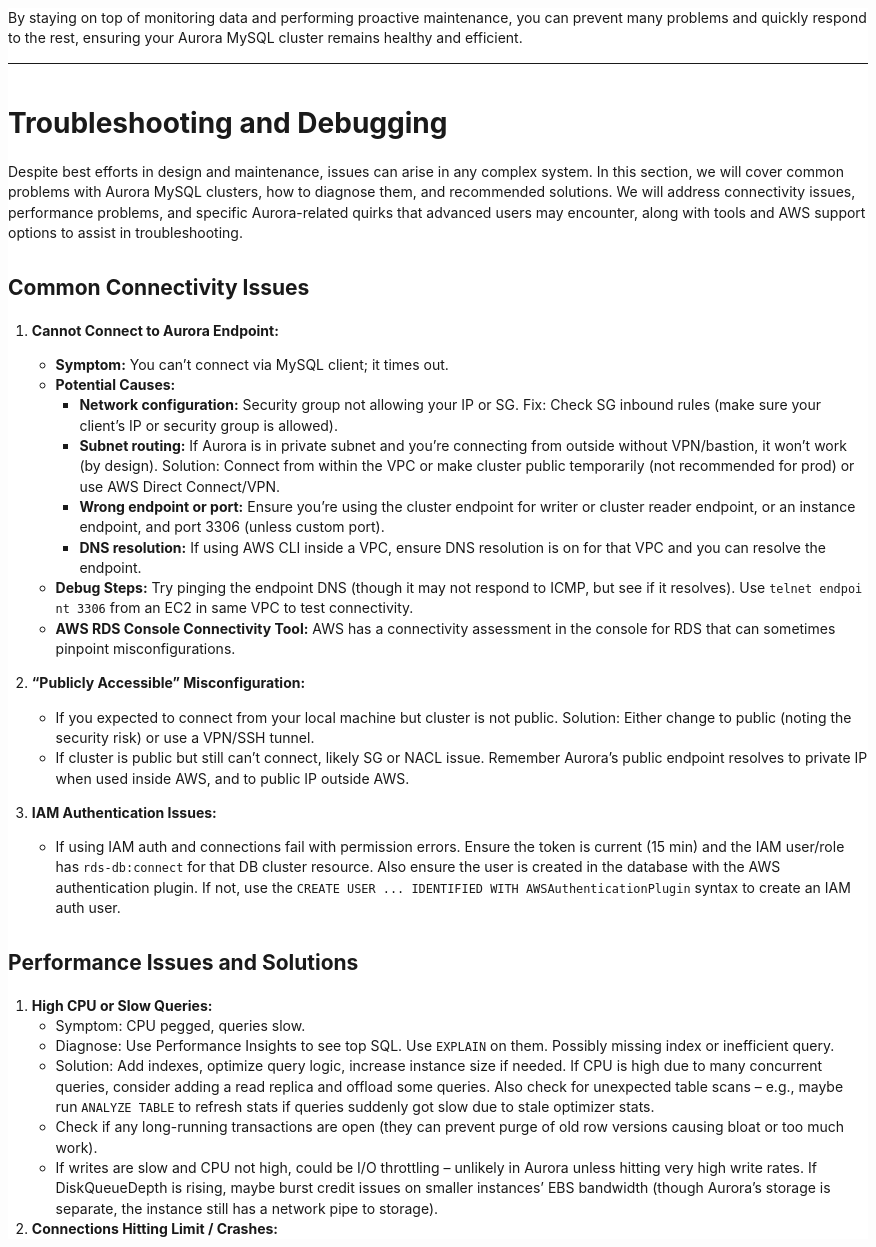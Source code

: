 By staying on top of monitoring data and performing proactive maintenance, you can prevent many problems and quickly respond to the rest, ensuring your Aurora MySQL cluster remains healthy and efficient.

---

# **Troubleshooting and Debugging**

Despite best efforts in design and maintenance, issues can arise in any complex system. In this section, we will cover common problems with Aurora MySQL clusters, how to diagnose them, and recommended solutions. We will address connectivity issues, performance problems, and specific Aurora-related quirks that advanced users may encounter, along with tools and AWS support options to assist in troubleshooting.

## **Common Connectivity Issues**

1. **Cannot Connect to Aurora Endpoint:**

   - **Symptom:** You can’t connect via MySQL client; it times out.
   - **Potential Causes:**
     - **Network configuration:** Security group not allowing your IP or SG. Fix: Check SG inbound rules (make sure your client’s IP or security group is allowed).
     - **Subnet routing:** If Aurora is in private subnet and you’re connecting from outside without VPN/bastion, it won’t work (by design). Solution: Connect from within the VPC or make cluster public temporarily (not recommended for prod) or use AWS Direct Connect/VPN.
     - **Wrong endpoint or port:** Ensure you’re using the cluster endpoint for writer or cluster reader endpoint, or an instance endpoint, and port 3306 (unless custom port).
     - **DNS resolution:** If using AWS CLI inside a VPC, ensure DNS resolution is on for that VPC and you can resolve the endpoint.
   - **Debug Steps:** Try pinging the endpoint DNS (though it may not respond to ICMP, but see if it resolves). Use `telnet endpoint 3306` from an EC2 in same VPC to test connectivity.
   - **AWS RDS Console Connectivity Tool:** AWS has a connectivity assessment in the console for RDS that can sometimes pinpoint misconfigurations.

2. **“Publicly Accessible” Misconfiguration:**

   - If you expected to connect from your local machine but cluster is not public. Solution: Either change to public (noting the security risk) or use a VPN/SSH tunnel.
   - If cluster is public but still can’t connect, likely SG or NACL issue. Remember Aurora’s public endpoint resolves to private IP when used inside AWS, and to public IP outside AWS.

3. **IAM Authentication Issues:**
   - If using IAM auth and connections fail with permission errors. Ensure the token is current (15 min) and the IAM user/role has `rds-db:connect` for that DB cluster resource. Also ensure the user is created in the database with the AWS authentication plugin. If not, use the `CREATE USER ... IDENTIFIED WITH AWSAuthenticationPlugin` syntax to create an IAM auth user.

## **Performance Issues and Solutions**

1. **High CPU or Slow Queries:**
   - Symptom: CPU pegged, queries slow.
   - Diagnose: Use Performance Insights to see top SQL. Use `EXPLAIN` on them. Possibly missing index or inefficient query.
   - Solution: Add indexes, optimize query logic, increase instance size if needed. If CPU is high due to many concurrent queries, consider adding a read replica and offload some queries. Also check for unexpected table scans – e.g., maybe run `ANALYZE TABLE` to refresh stats if queries suddenly got slow due to stale optimizer stats.
   - Check if any long-running transactions are open (they can prevent purge of old row versions causing bloat or too much work).
   - If writes are slow and CPU not high, could be I/O throttling – unlikely in Aurora unless hitting very high write rates. If DiskQueueDepth is rising, maybe burst credit issues on smaller instances’ EBS bandwidth (though Aurora’s storage is separate, the instance still has a network pipe to storage).
2. **Connections Hitting Limit / Crashes:**
